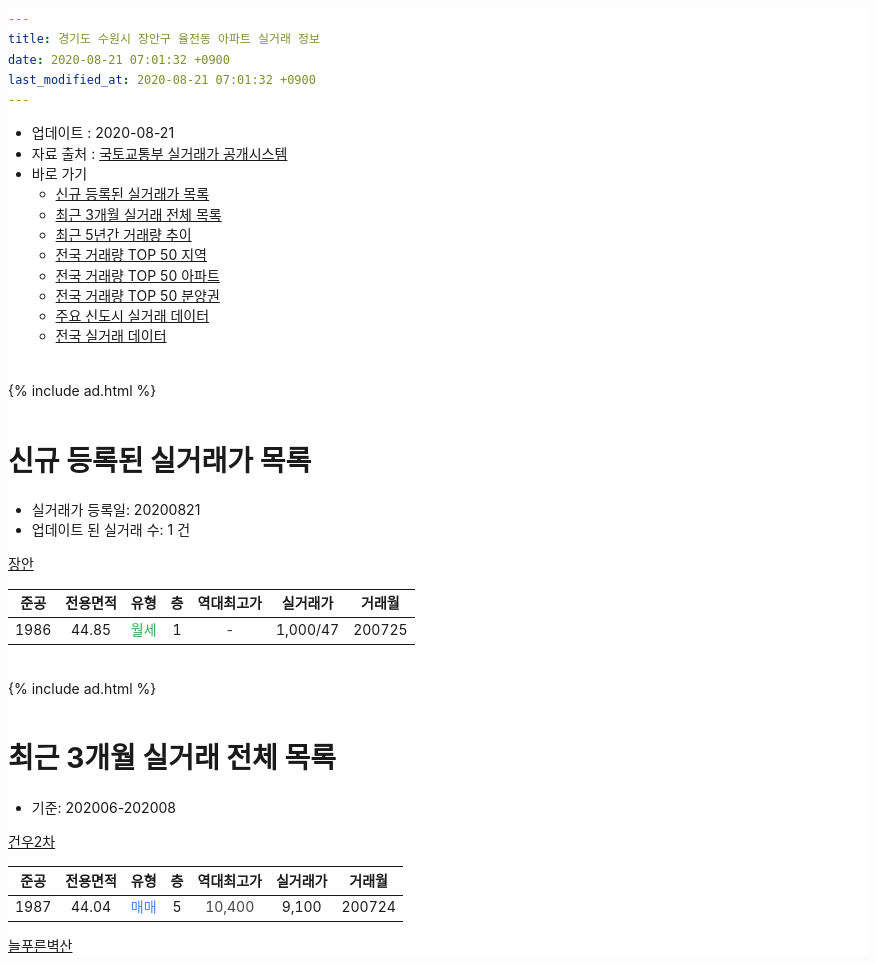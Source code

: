 ```yaml
---
title: 경기도 수원시 장안구 율전동 아파트 실거래 정보
date: 2020-08-21 07:01:32 +0900
last_modified_at: 2020-08-21 07:01:32 +0900
---
```


* 업데이트 : 2020-08-21
* 자료 출처 : [국토교통부 실거래가 공개시스템](http://rt.molit.go.kr)
* 바로 가기
    * [신규 등록된 실거래가 목록](#신규-등록된-실거래가-목록)
    * [최근 3개월 실거래 전체 목록](#최근-3개월-실거래-전체-목록)
    * [최근 5년간 거래량 추이](#최근-5년간-거래량-추이)
    * [전국 거래량 TOP 50 지역](https://inasie.github.io/apt-trade-info/최근-3개월-전국에서-가장-거래가-많이-발생한-지역)
    * [전국 거래량 TOP 50 아파트](https://inasie.github.io/apt-trade-info/최근-3개월-전국에서-가장-거래가-많이-발생한-아파트)
    * [전국 거래량 TOP 50 분양권](https://inasie.github.io/apt-trade-info/최근-3개월-전국에서-가장-거래가-많이-발생한-분양권)
    * [주요 신도시 실거래 데이터](https://inasie.github.io/apt-trade-info/주요-신도시)
    * [전국 실거래 데이터](https://inasie.github.io/apt-trade-info/전국)
<br>
{% include ad.html %}
<br>

# 신규 등록된 실거래가 목록
* 실거래가 등록일: 20200821
* 업데이트 된 실거래 수: 1 건


[장안](https://search.naver.com/search.naver?query=%EA%B2%BD%EA%B8%B0%EB%8F%84+%EC%88%98%EC%9B%90%EC%8B%9C+%EC%9E%A5%EC%95%88%EA%B5%AC+%EC%9C%A8%EC%A0%84%EB%8F%99+%EC%9E%A5%EC%95%88)

|준공|전용면적|유형|층|역대최고가|실거래가|거래월|
|:---:|:---:|:---:|:---:|:---:|:---:|:---:|
|1986|44.85|<span style="color:#34a853">월세</span>|1|<span style="color:#444444">-</span>|1,000/47|200725|


<br>
{% include ad.html %}
<br>

# 최근 3개월 실거래 전체 목록
* 기준: 202006-202008


[건우2차](https://search.naver.com/search.naver?query=%EA%B2%BD%EA%B8%B0%EB%8F%84+%EC%88%98%EC%9B%90%EC%8B%9C+%EC%9E%A5%EC%95%88%EA%B5%AC+%EC%9C%A8%EC%A0%84%EB%8F%99+%EA%B1%B4%EC%9A%B02%EC%B0%A8)

|준공|전용면적|유형|층|역대최고가|실거래가|거래월|
|:---:|:---:|:---:|:---:|:---:|:---:|:---:|
|1987|44.04|<span style="color:#4285f3">매매</span>|5|<span style="color:#444444">10,400</span>|9,100|200724|

[늘푸른벽산](https://search.naver.com/search.naver?query=%EA%B2%BD%EA%B8%B0%EB%8F%84+%EC%88%98%EC%9B%90%EC%8B%9C+%EC%9E%A5%EC%95%88%EA%B5%AC+%EC%9C%A8%EC%A0%84%EB%8F%99+%EB%8A%98%ED%91%B8%EB%A5%B8%EB%B2%BD%EC%82%B0)
